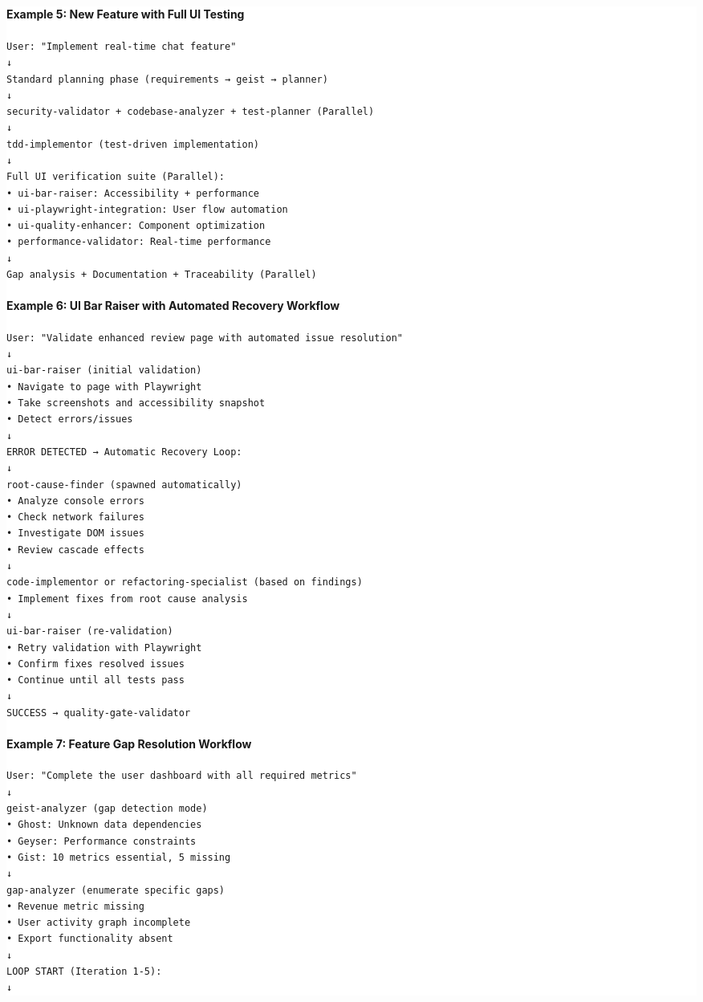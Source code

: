 #### Example 5: New Feature with Full UI Testing
```
User: "Implement real-time chat feature"
↓
Standard planning phase (requirements → geist → planner)
↓
security-validator + codebase-analyzer + test-planner (Parallel)
↓
tdd-implementor (test-driven implementation)
↓
Full UI verification suite (Parallel):
• ui-bar-raiser: Accessibility + performance
• ui-playwright-integration: User flow automation
• ui-quality-enhancer: Component optimization
• performance-validator: Real-time performance
↓
Gap analysis + Documentation + Traceability (Parallel)
```

#### Example 6: UI Bar Raiser with Automated Recovery Workflow
```
User: "Validate enhanced review page with automated issue resolution"
↓
ui-bar-raiser (initial validation)
• Navigate to page with Playwright
• Take screenshots and accessibility snapshot
• Detect errors/issues
↓
ERROR DETECTED → Automatic Recovery Loop:
↓
root-cause-finder (spawned automatically)
• Analyze console errors
• Check network failures
• Investigate DOM issues
• Review cascade effects
↓
code-implementor or refactoring-specialist (based on findings)
• Implement fixes from root cause analysis
↓
ui-bar-raiser (re-validation)
• Retry validation with Playwright
• Confirm fixes resolved issues
• Continue until all tests pass
↓
SUCCESS → quality-gate-validator
```

#### Example 7: Feature Gap Resolution Workflow
```
User: "Complete the user dashboard with all required metrics"
↓
geist-analyzer (gap detection mode)
• Ghost: Unknown data dependencies
• Geyser: Performance constraints
• Gist: 10 metrics essential, 5 missing
↓
gap-analyzer (enumerate specific gaps)
• Revenue metric missing
• User activity graph incomplete
• Export functionality absent
↓
LOOP START (Iteration 1-5):
↓
```